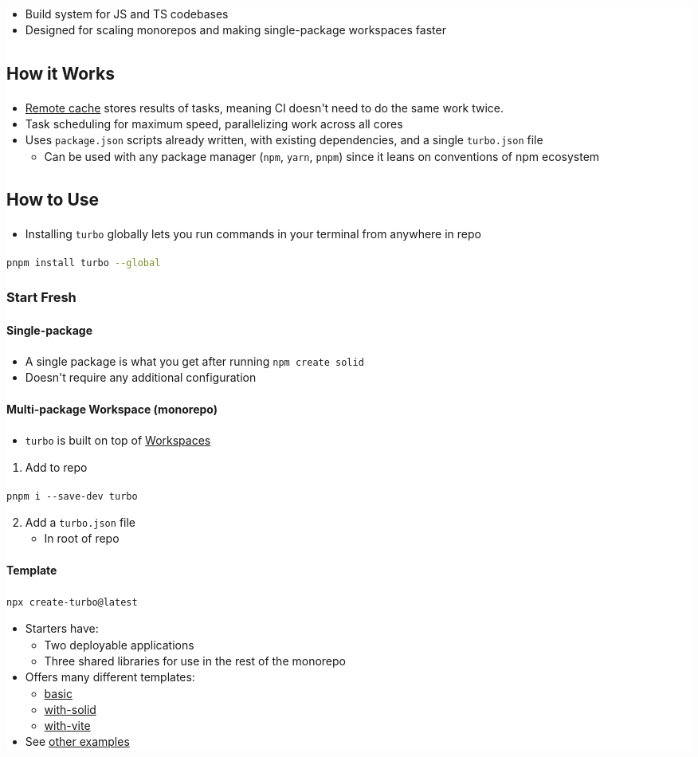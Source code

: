 - Build system for JS and TS codebases
- Designed for scaling monorepos and making single-package workspaces faster

## How it Works

- [Remote cache](https://turbo.build/repo/docs/core-concepts/remote-caching) stores results of tasks, meaning CI doesn't need to do the same work twice.
- Task scheduling for maximum speed, parallelizing work across all cores
- Uses `package.json` scripts already written, with existing dependencies, and a single `turbo.json` file
  - Can be used with any package manager (`npm`, `yarn`, `pnpm`) since it leans on conventions of npm ecosystem

## How to Use

- Installing `turbo` globally lets you run commands in your terminal from anywhere in repo

```bash
pnpm install turbo --global
```

### Start Fresh

#### Single-package

- A single package is what you get after running `npm create solid`
- Doesn't require any additional configuration

#### Multi-package Workspace (monorepo)

- `turbo` is built on top of [Workspaces](https://docs.npmjs.com/cli/v7/using-npm/workspaces)

1. Add to repo

```
pnpm i --save-dev turbo
```

2. Add a `turbo.json` file
   - In root of repo

```

```

#### Template

```bash
npx create-turbo@latest
```

- Starters have:
  - Two deployable applications
  - Three shared libraries for use in the rest of the monorepo
- Offers many different templates:
  - [basic](https://github.com/vercel/turborepo/tree/main/examples/basic)
  - [with-solid](https://github.com/vercel/turborepo/tree/main/examples/with-solid)
  - [with-vite](https://github.com/vercel/turborepo/tree/main/examples/with-vite)
- See [other examples](https://turbo.build/repo/docs/getting-started/examples)
